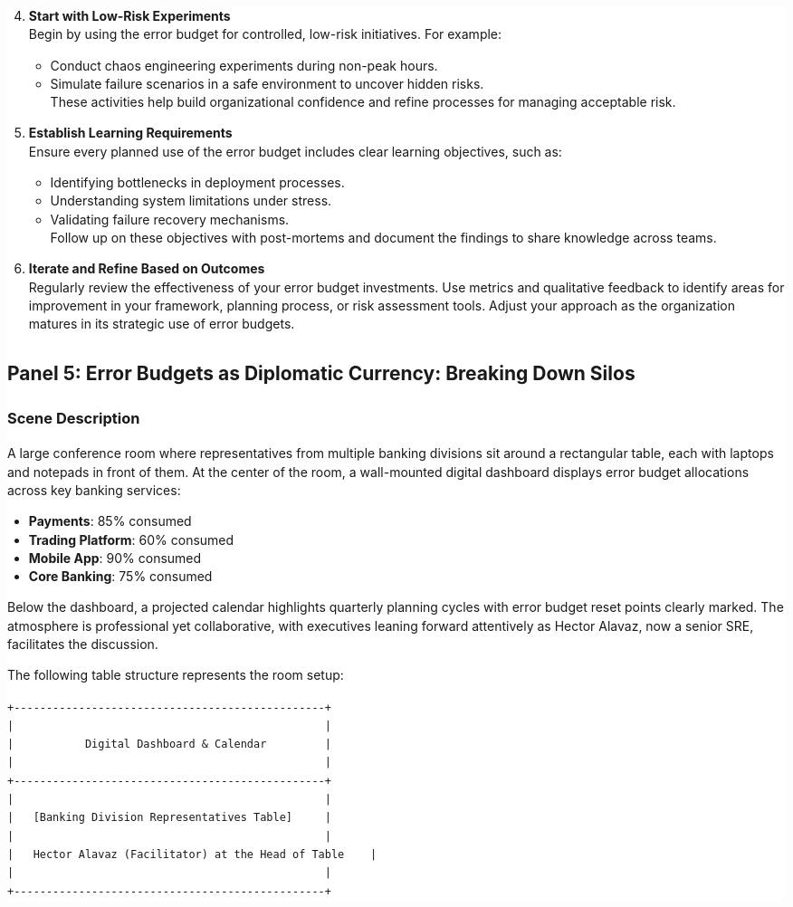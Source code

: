 4. **Start with Low-Risk Experiments**\
   Begin by using the error budget for controlled, low-risk initiatives. For example:

   - Conduct chaos engineering experiments during non-peak hours.
   - Simulate failure scenarios in a safe environment to uncover hidden risks.\
     These activities help build organizational confidence and refine processes for managing acceptable risk.

5. **Establish Learning Requirements**\
   Ensure every planned use of the error budget includes clear learning objectives, such as:

   - Identifying bottlenecks in deployment processes.
   - Understanding system limitations under stress.
   - Validating failure recovery mechanisms.\
     Follow up on these objectives with post-mortems and document the findings to share knowledge across teams.

6. **Iterate and Refine Based on Outcomes**\
   Regularly review the effectiveness of your error budget investments. Use metrics and qualitative feedback to identify areas for improvement in your framework, planning process, or risk assessment tools. Adjust your approach as the organization matures in its strategic use of error budgets.

## Panel 5: Error Budgets as Diplomatic Currency: Breaking Down Silos

### Scene Description

A large conference room where representatives from multiple banking divisions sit around a rectangular table, each with laptops and notepads in front of them. At the center of the room, a wall-mounted digital dashboard displays error budget allocations across key banking services:

- **Payments**: 85% consumed
- **Trading Platform**: 60% consumed
- **Mobile App**: 90% consumed
- **Core Banking**: 75% consumed

Below the dashboard, a projected calendar highlights quarterly planning cycles with error budget reset points clearly marked. The atmosphere is professional yet collaborative, with executives leaning forward attentively as Hector Alavaz, now a senior SRE, facilitates the discussion.

The following table structure represents the room setup:

```
+------------------------------------------------+
|                                                |
|           Digital Dashboard & Calendar         |
|                                                |
+------------------------------------------------+
|                                                |
|   [Banking Division Representatives Table]     |
|                                                |
|   Hector Alavaz (Facilitator) at the Head of Table    |
|                                                |
+------------------------------------------------+
```
